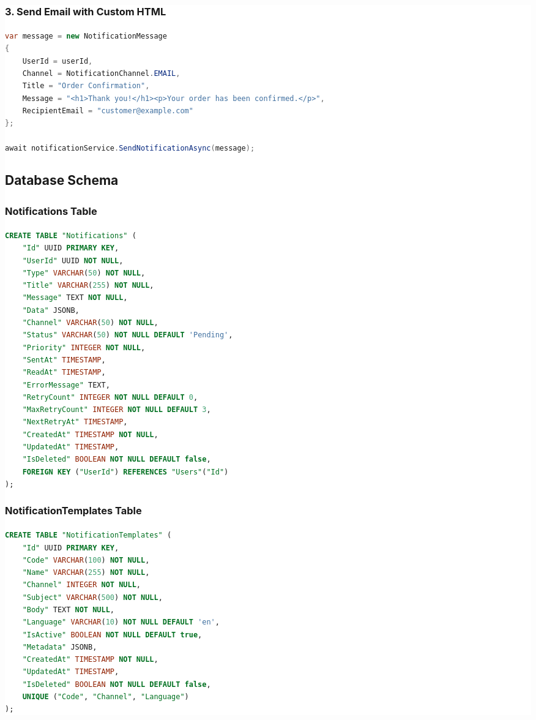 ### 3. Send Email with Custom HTML

```csharp
var message = new NotificationMessage
{
    UserId = userId,
    Channel = NotificationChannel.EMAIL,
    Title = "Order Confirmation",
    Message = "<h1>Thank you!</h1><p>Your order has been confirmed.</p>",
    RecipientEmail = "customer@example.com"
};

await notificationService.SendNotificationAsync(message);
```

## Database Schema

### Notifications Table

```sql
CREATE TABLE "Notifications" (
    "Id" UUID PRIMARY KEY,
    "UserId" UUID NOT NULL,
    "Type" VARCHAR(50) NOT NULL,
    "Title" VARCHAR(255) NOT NULL,
    "Message" TEXT NOT NULL,
    "Data" JSONB,
    "Channel" VARCHAR(50) NOT NULL,
    "Status" VARCHAR(50) NOT NULL DEFAULT 'Pending',
    "Priority" INTEGER NOT NULL,
    "SentAt" TIMESTAMP,
    "ReadAt" TIMESTAMP,
    "ErrorMessage" TEXT,
    "RetryCount" INTEGER NOT NULL DEFAULT 0,
    "MaxRetryCount" INTEGER NOT NULL DEFAULT 3,
    "NextRetryAt" TIMESTAMP,
    "CreatedAt" TIMESTAMP NOT NULL,
    "UpdatedAt" TIMESTAMP,
    "IsDeleted" BOOLEAN NOT NULL DEFAULT false,
    FOREIGN KEY ("UserId") REFERENCES "Users"("Id")
);
```

### NotificationTemplates Table

```sql
CREATE TABLE "NotificationTemplates" (
    "Id" UUID PRIMARY KEY,
    "Code" VARCHAR(100) NOT NULL,
    "Name" VARCHAR(255) NOT NULL,
    "Channel" INTEGER NOT NULL,
    "Subject" VARCHAR(500) NOT NULL,
    "Body" TEXT NOT NULL,
    "Language" VARCHAR(10) NOT NULL DEFAULT 'en',
    "IsActive" BOOLEAN NOT NULL DEFAULT true,
    "Metadata" JSONB,
    "CreatedAt" TIMESTAMP NOT NULL,
    "UpdatedAt" TIMESTAMP,
    "IsDeleted" BOOLEAN NOT NULL DEFAULT false,
    UNIQUE ("Code", "Channel", "Language")
);
```
